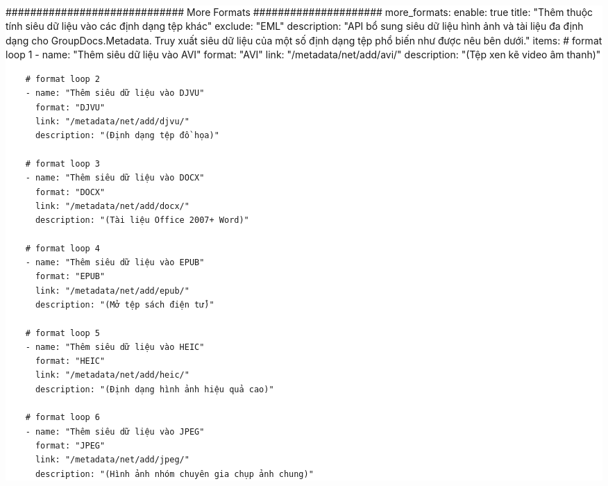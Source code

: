 

############################# More Formats #####################
more_formats:
    enable: true
    title: "Thêm thuộc tính siêu dữ liệu vào các định dạng tệp khác"
    exclude: "EML"
    description: "API bổ sung siêu dữ liệu hình ảnh và tài liệu đa định dạng cho GroupDocs.Metadata. Truy xuất siêu dữ liệu của một số định dạng tệp phổ biến như được nêu bên dưới."
    items: 
        # format loop 1
        - name: "Thêm siêu dữ liệu vào AVI"
          format: "AVI"
          link: "/metadata/net/add/avi/"
          description: "(Tệp xen kẽ video âm thanh)"
          
        # format loop 2
        - name: "Thêm siêu dữ liệu vào DJVU"
          format: "DJVU"
          link: "/metadata/net/add/djvu/"
          description: "(Định dạng tệp đồ họa)"
          
        # format loop 3
        - name: "Thêm siêu dữ liệu vào DOCX"
          format: "DOCX"
          link: "/metadata/net/add/docx/"
          description: "(Tài liệu Office 2007+ Word)"
          
        # format loop 4
        - name: "Thêm siêu dữ liệu vào EPUB"
          format: "EPUB"
          link: "/metadata/net/add/epub/"
          description: "(Mở tệp sách điện tử)"
          
        # format loop 5
        - name: "Thêm siêu dữ liệu vào HEIC"
          format: "HEIC"
          link: "/metadata/net/add/heic/"
          description: "(Định dạng hình ảnh hiệu quả cao)"
          
        # format loop 6
        - name: "Thêm siêu dữ liệu vào JPEG"
          format: "JPEG"
          link: "/metadata/net/add/jpeg/"
          description: "(Hình ảnh nhóm chuyên gia chụp ảnh chung)"
          